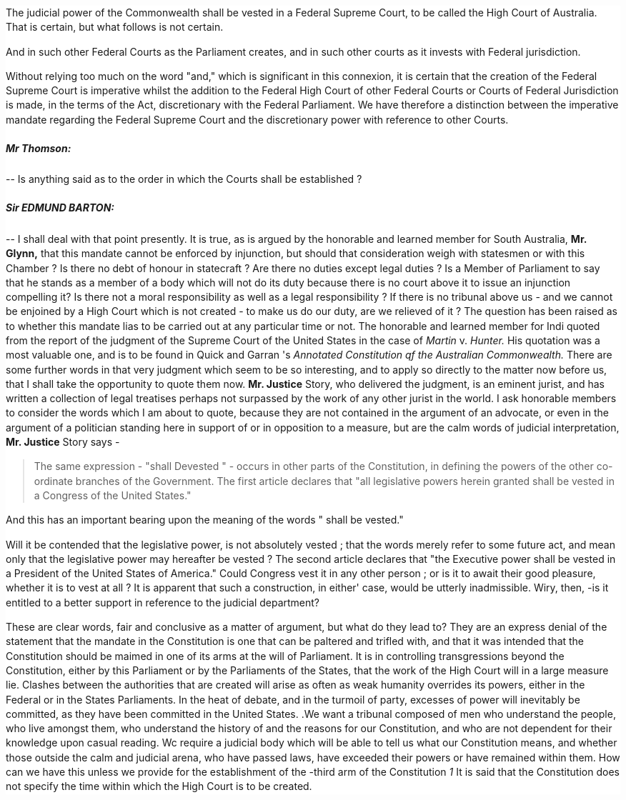 The judicial power of the Commonwealth shall be vested in a Federal Supreme Court, to be called the High Court of Australia. That is certain, but what follows is not certain. 

And in such other Federal Courts as the Parliament creates, and in  such  other courts as it invests with Federal jurisdiction. 

Without relying too much on the word "and," which is significant in this connexion, it is certain that the creation of the Federal Supreme Court is imperative whilst the addition to the Federal High Court of other Federal Courts or Courts of Federal Jurisdiction is made, in the terms of the Act, discretionary with the Federal Parliament. We have therefore a distinction between the imperative mandate regarding the Federal Supreme Court and the discretionary power with reference to other Courts. 

##### Mr Thomson:

-- Is anything said as to the order in which the Courts shall be established ? 

##### Sir EDMUND BARTON:

-- I shall deal with that point presently. It is true, as is argued by the honorable and learned member for South Australia,  **Mr. Glynn,**  that this mandate cannot be enforced by injunction, but should that consideration weigh with statesmen or with this Chamber ? Is there no debt of honour in statecraft ? Are there no duties except legal duties ? Is a Member of Parliament to say that he stands as a member of a body which will not do its duty because there is no court above it to issue an injunction compelling it? Is there not a moral responsibility as well as a legal responsibility ? If there is no tribunal above us - and we cannot be enjoined by a High Court which is not created - to make us do our duty, are we relieved of it ? The question has been raised as to whether this mandate lias to be carried out at any particular time or not. The honorable and learned member for Indi quoted from the report of the judgment of the Supreme Court of the United States in the case of  *Martin*  v.  *Hunter.*  His quotation was a most valuable one, and is to be found in Quick and Garran 's  *Annotated Constitution qf the Australian Commonwealth.*  There are some further words in that very judgment which seem to be so interesting, and to apply so directly to the matter now before us, that I shall take the opportunity to quote them now.  **Mr. Justice**  Story, who delivered the judgment, is an eminent jurist, and has written a collection of legal treatises perhaps not surpassed by the work of any other jurist in the world. I ask honorable members to consider the words which I am about to quote, because they are not contained in the argument of an advocate, or even in the argument of a politician standing here in support of or in opposition to a measure, but are the calm words of judicial interpretation,  **Mr. Justice**  Story says - 

  >The same expression - "shall Devested " - occurs in other parts of the Constitution, in defining the powers of the other co-ordinate branches of the Government. The first article declares that "all legislative powers herein granted shall be vested in a Congress of the United States." 

And this has an important bearing upon the meaning of the words " shall be vested." 

Will it be contended that the legislative power, is not absolutely vested ; that the words merely refer to some future act, and mean only that the legislative power may hereafter be vested ? The second article declares that "the Executive power shall be vested in a President of the United States of America." Could Congress vest it in any other person ; or is it to await their good pleasure, whether it is to vest at all ? It is apparent that such a construction, in either' case, would be utterly inadmissible. Wiry, then, -is it entitled to a better support in reference to the judicial department? 

These are clear words, fair and conclusive as a matter of argument, but what do they lead to? They are an express denial of the statement that the mandate in the Constitution is one that can be paltered and trifled with, and that it was intended that the Constitution should be maimed in one of its arms at the will of Parliament. It is in controlling transgressions beyond the Constitution, either by this Parliament or by the Parliaments of the States, that the work of the High Court will in a large measure lie. Clashes between the authorities that are created will arise as often as weak humanity overrides its powers, either in the Federal or in the States Parliaments. In the heat of debate, and in the turmoil of party, excesses of power will inevitably be committed, as they have been committed in the United States. .We want a tribunal composed of men who understand the people, who live amongst them, who understand the history of and the reasons for our Constitution, and who are not dependent for their knowledge upon casual reading. Wc require a judicial body which will be able to tell us what our Constitution means, and whether those outside the calm and judicial arena, who have passed laws, have exceeded their powers or have remained within them. How can we have this unless we provide for the establishment of the -third arm of the Constitution  *1*  It is said that the Constitution does not specify the time within which the High Court is to be created. 
